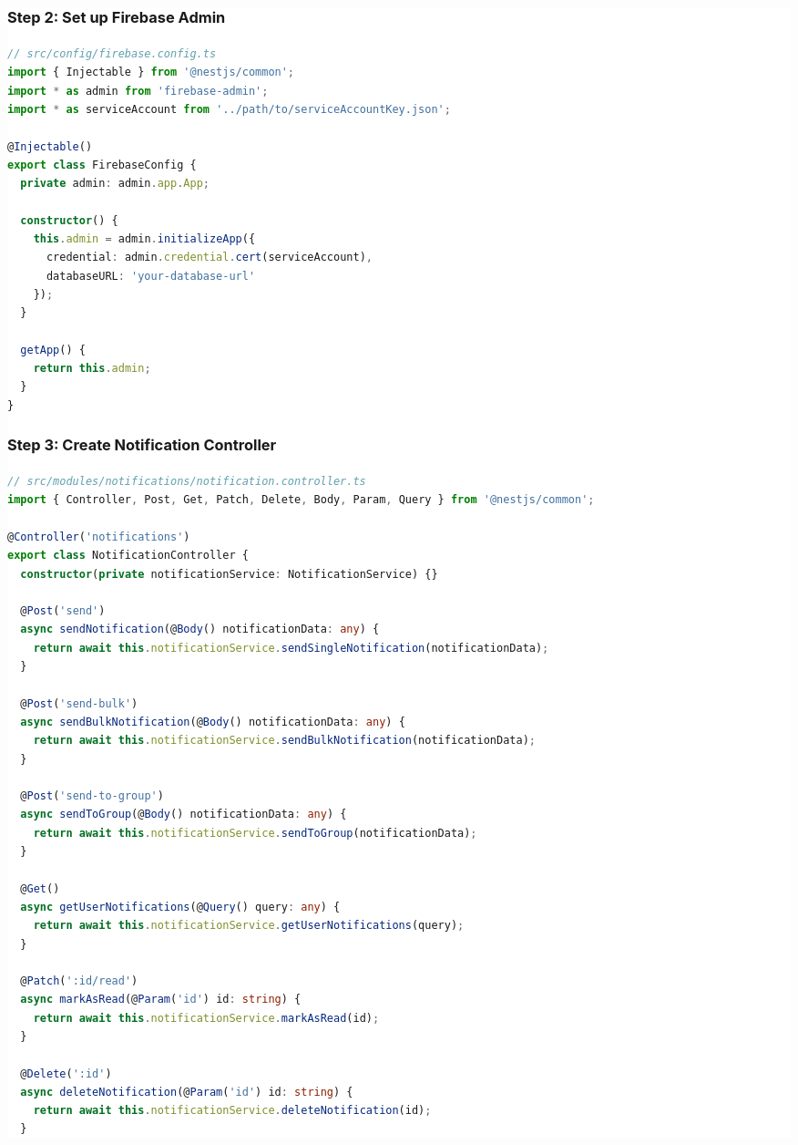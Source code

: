 ### Step 2: Set up Firebase Admin
```typescript
// src/config/firebase.config.ts
import { Injectable } from '@nestjs/common';
import * as admin from 'firebase-admin';
import * as serviceAccount from '../path/to/serviceAccountKey.json';

@Injectable()
export class FirebaseConfig {
  private admin: admin.app.App;

  constructor() {
    this.admin = admin.initializeApp({
      credential: admin.credential.cert(serviceAccount),
      databaseURL: 'your-database-url'
    });
  }

  getApp() {
    return this.admin;
  }
}
```

### Step 3: Create Notification Controller
```typescript
// src/modules/notifications/notification.controller.ts
import { Controller, Post, Get, Patch, Delete, Body, Param, Query } from '@nestjs/common';

@Controller('notifications')
export class NotificationController {
  constructor(private notificationService: NotificationService) {}

  @Post('send')
  async sendNotification(@Body() notificationData: any) {
    return await this.notificationService.sendSingleNotification(notificationData);
  }

  @Post('send-bulk')
  async sendBulkNotification(@Body() notificationData: any) {
    return await this.notificationService.sendBulkNotification(notificationData);
  }

  @Post('send-to-group')
  async sendToGroup(@Body() notificationData: any) {
    return await this.notificationService.sendToGroup(notificationData);
  }

  @Get()
  async getUserNotifications(@Query() query: any) {
    return await this.notificationService.getUserNotifications(query);
  }

  @Patch(':id/read')
  async markAsRead(@Param('id') id: string) {
    return await this.notificationService.markAsRead(id);
  }

  @Delete(':id')
  async deleteNotification(@Param('id') id: string) {
    return await this.notificationService.deleteNotification(id);
  }

```